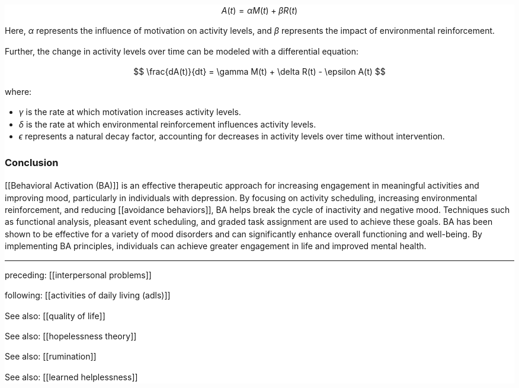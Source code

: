 $$
A(t) = \alpha M(t) + \beta R(t)
$$

Here, $\alpha$ represents the influence of motivation on activity levels, and $\beta$ represents the impact of environmental reinforcement.

Further, the change in activity levels over time can be modeled with a differential equation:

$$
\frac{dA(t)}{dt} = \gamma M(t) + \delta R(t) - \epsilon A(t)
$$

where:
- $\gamma$ is the rate at which motivation increases activity levels.
- $\delta$ is the rate at which environmental reinforcement influences activity levels.
- $\epsilon$ represents a natural decay factor, accounting for decreases in activity levels over time without intervention.

### Conclusion

[[Behavioral Activation (BA)]] is an effective therapeutic approach for increasing engagement in meaningful activities and improving mood, particularly in individuals with depression. By focusing on activity scheduling, increasing environmental reinforcement, and reducing [[avoidance behaviors]], BA helps break the cycle of inactivity and negative mood. Techniques such as functional analysis, pleasant event scheduling, and graded task assignment are used to achieve these goals. BA has been shown to be effective for a variety of mood disorders and can significantly enhance overall functioning and well-being. By implementing BA principles, individuals can achieve greater engagement in life and improved mental health.


---

preceding: [[interpersonal problems]]  


following: [[activities of daily living (adls)]]

See also: [[quality of life]]


See also: [[hopelessness theory]]


See also: [[rumination]]


See also: [[learned helplessness]]